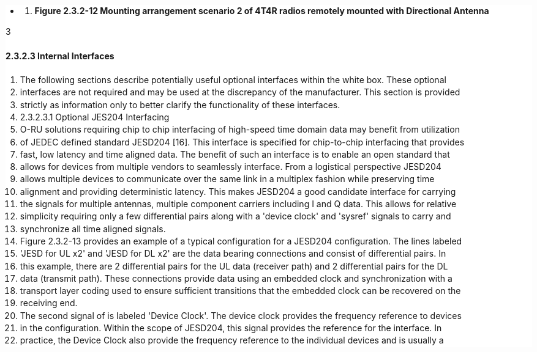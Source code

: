 
* 1. **Figure 2.3.2-12 Mounting arrangement scenario 2 of 4T4R radios remotely mounted with Directional Antenna**

3

#### 2.3.2.3 Internal Interfaces

1. The following sections describe potentially useful optional interfaces within the white box. These optional
2. interfaces are not required and may be used at the discrepancy of the manufacturer. This section is provided
3. strictly as information only to better clarify the functionality of these interfaces.
4. 2.3.2.3.1 Optional JES204 Interfacing
5. O-RU solutions requiring chip to chip interfacing of high-speed time domain data may benefit from utilization
6. of JEDEC defined standard JESD204 [16]. This interface is specified for chip-to-chip interfacing that provides
7. fast, low latency and time aligned data. The benefit of such an interface is to enable an open standard that
8. allows for devices from multiple vendors to seamlessly interface. From a logistical perspective JESD204
9. allows multiple devices to communicate over the same link in a multiplex fashion while preserving time
10. alignment and providing deterministic latency. This makes JESD204 a good candidate interface for carrying
11. the signals for multiple antennas, multiple component carriers including I and Q data. This allows for relative
12. simplicity requiring only a few differential pairs along with a 'device clock' and 'sysref' signals to carry and
13. synchronize all time aligned signals.
14. Figure 2.3.2-13 provides an example of a typical configuration for a JESD204 configuration. The lines labeled
15. 'JESD for UL x2' and 'JESD for DL x2' are the data bearing connections and consist of differential pairs. In
16. this example, there are 2 differential pairs for the UL data (receiver path) and 2 differential pairs for the DL
17. data (transmit path). These connections provide data using an embedded clock and synchronization with a
18. transport layer coding used to ensure sufficient transitions that the embedded clock can be recovered on the
19. receiving end.
20. The second signal of is labeled 'Device Clock'. The device clock provides the frequency reference to devices
21. in the configuration. Within the scope of JESD204, this signal provides the reference for the interface. In
22. practice, the Device Clock also provide the frequency reference to the individual devices and is usually a
